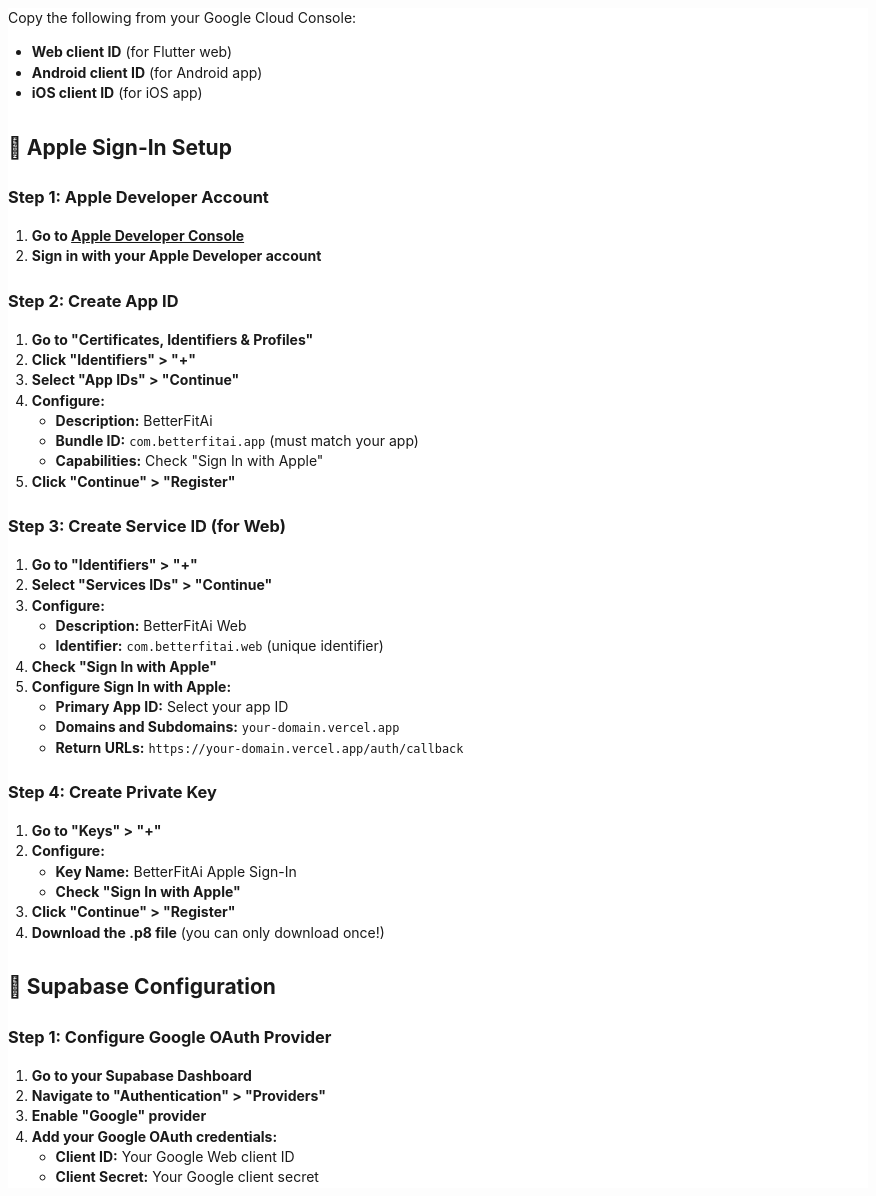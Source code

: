 Copy the following from your Google Cloud Console:
- **Web client ID** (for Flutter web)
- **Android client ID** (for Android app)
- **iOS client ID** (for iOS app)

## 🍎 **Apple Sign-In Setup**

### **Step 1: Apple Developer Account**

1. **Go to [Apple Developer Console](https://developer.apple.com/)**
2. **Sign in with your Apple Developer account**

### **Step 2: Create App ID**

1. **Go to "Certificates, Identifiers & Profiles"**
2. **Click "Identifiers" > "+"**
3. **Select "App IDs" > "Continue"**
4. **Configure:**
   - **Description:** BetterFitAi
   - **Bundle ID:** `com.betterfitai.app` (must match your app)
   - **Capabilities:** Check "Sign In with Apple"
5. **Click "Continue" > "Register"**

### **Step 3: Create Service ID (for Web)**

1. **Go to "Identifiers" > "+"**
2. **Select "Services IDs" > "Continue"**
3. **Configure:**
   - **Description:** BetterFitAi Web
   - **Identifier:** `com.betterfitai.web` (unique identifier)
4. **Check "Sign In with Apple"**
5. **Configure Sign In with Apple:**
   - **Primary App ID:** Select your app ID
   - **Domains and Subdomains:** `your-domain.vercel.app`
   - **Return URLs:** `https://your-domain.vercel.app/auth/callback`

### **Step 4: Create Private Key**

1. **Go to "Keys" > "+"**
2. **Configure:**
   - **Key Name:** BetterFitAi Apple Sign-In
   - **Check "Sign In with Apple"**
3. **Click "Continue" > "Register"**
4. **Download the .p8 file** (you can only download once!)

## 🔧 **Supabase Configuration**

### **Step 1: Configure Google OAuth Provider**

1. **Go to your Supabase Dashboard**
2. **Navigate to "Authentication" > "Providers"**
3. **Enable "Google" provider**
4. **Add your Google OAuth credentials:**
   - **Client ID:** Your Google Web client ID
   - **Client Secret:** Your Google client secret
